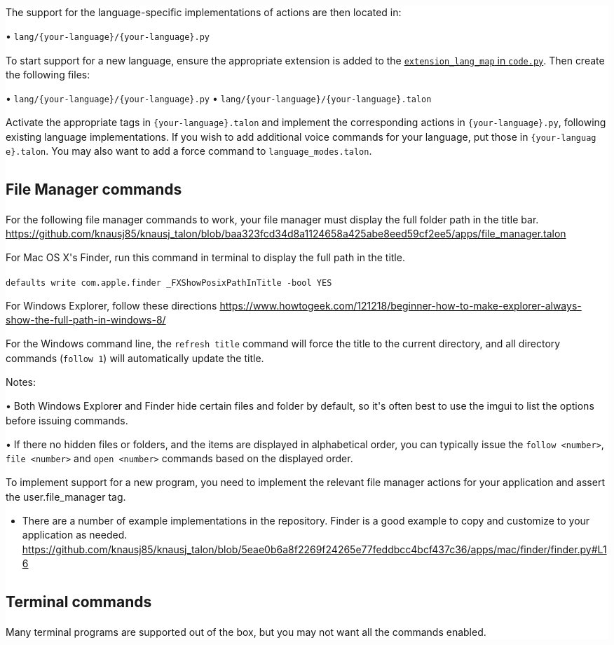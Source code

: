 The support for the language-specific implementations of actions are then located in:

• `lang/{your-language}/{your-language}.py`

To start support for a new language, ensure the appropriate extension is added to the [`extension_lang_map` in `code.py`](https://github.com/knausj85/knausj_talon/blob/12229e932d9d3de85fa2f9d9a7c4f31ed6b6445b/code/code.py#L32).
Then create the following files:

• `lang/{your-language}/{your-language}.py`
• `lang/{your-language}/{your-language}.talon`

Activate the appropriate tags in `{your-language}.talon` and implement the corresponding actions in `{your-language}.py`, following existing language implementations.
If you wish to add additional voice commands for your language, put those in `{your-language}.talon`.
You may also want to add a force command to `language_modes.talon`.

## File Manager commands
For the following file manager commands to work, your file manager must display the full folder path in the title bar. https://github.com/knausj85/knausj_talon/blob/baa323fcd34d8a1124658a425abe8eed59cf2ee5/apps/file_manager.talon


For Mac OS X's Finder, run this command in terminal to display the full path in the title.

```
defaults write com.apple.finder _FXShowPosixPathInTitle -bool YES
```

For Windows Explorer, follow these directions
https://www.howtogeek.com/121218/beginner-how-to-make-explorer-always-show-the-full-path-in-windows-8/

For the Windows command line, the `refresh title` command will force the title to the current directory, and all directory commands (`follow 1`) will automatically update the title.

Notes:

• Both Windows Explorer and Finder hide certain files and folder by default, so it's often best to use the imgui to list the options before issuing commands.

• If there no hidden files or folders, and the items are displayed in alphabetical order, you can typically issue the `follow <number>`, `file <number>` and `open <number>` commands based on the displayed order.

To implement support for a new program, you need to implement the relevant file manager actions for your application and assert the user.file_manager tag.
- There are a number of example implementations in the repository. Finder is a good example to copy and customize to your application as needed.
https://github.com/knausj85/knausj_talon/blob/5eae0b6a8f2269f24265e77feddbcc4bcf437c36/apps/mac/finder/finder.py#L16

## Terminal commands

Many terminal programs are supported out of the box, but you may not want all the commands enabled.
